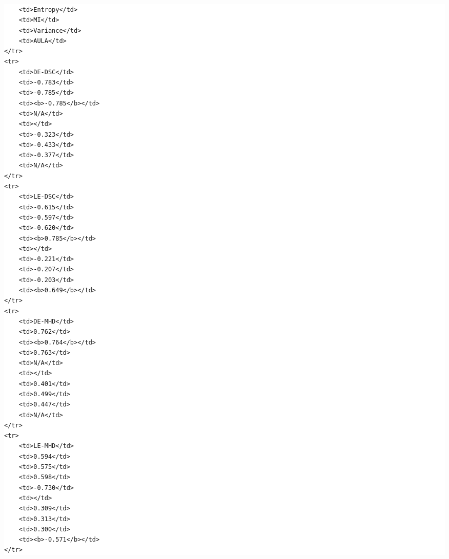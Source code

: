         <td>Entropy</td>
        <td>MI</td>
        <td>Variance</td>
        <td>AULA</td>
    </tr>
    <tr>
        <td>DE-DSC</td>
        <td>-0.783</td>
        <td>-0.785</td>
        <td><b>-0.785</b></td>
        <td>N/A</td>
        <td></td>
        <td>-0.323</td>
        <td>-0.433</td>
        <td>-0.377</td>
        <td>N/A</td>
    </tr>
    <tr>
        <td>LE-DSC</td>
        <td>-0.615</td>
        <td>-0.597</td>
        <td>-0.620</td>
        <td><b>0.785</b></td>
        <td></td>
        <td>-0.221</td>
        <td>-0.207</td>
        <td>-0.203</td>
        <td><b>0.649</b></td>
    </tr>
    <tr>
        <td>DE-MHD</td>
        <td>0.762</td>
        <td><b>0.764</b></td>
        <td>0.763</td>
        <td>N/A</td>
        <td></td>
        <td>0.401</td>
        <td>0.499</td>
        <td>0.447</td>
        <td>N/A</td>
    </tr>
    <tr>
        <td>LE-MHD</td>
        <td>0.594</td>
        <td>0.575</td>
        <td>0.598</td>
        <td>-0.730</td>
        <td></td>
        <td>0.309</td>
        <td>0.313</td>
        <td>0.300</td>
        <td><b>-0.571</b></td>
    </tr>
</table>
</center>

